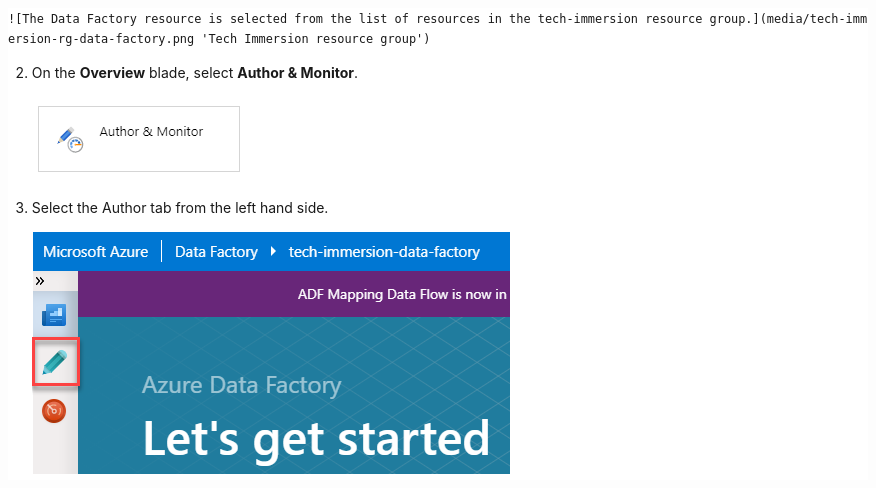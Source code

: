     ![The Data Factory resource is selected from the list of resources in the tech-immersion resource group.](media/tech-immersion-rg-data-factory.png 'Tech Immersion resource group')

2.  On the **Overview** blade, select **Author & Monitor**.

    ![The author and monitor button in the Azure Data Factory overview page](./media/01-author-monitor.png)

3.  Select the Author tab from the left hand side.

    ![The author tab](media/02-author-tab.png)
